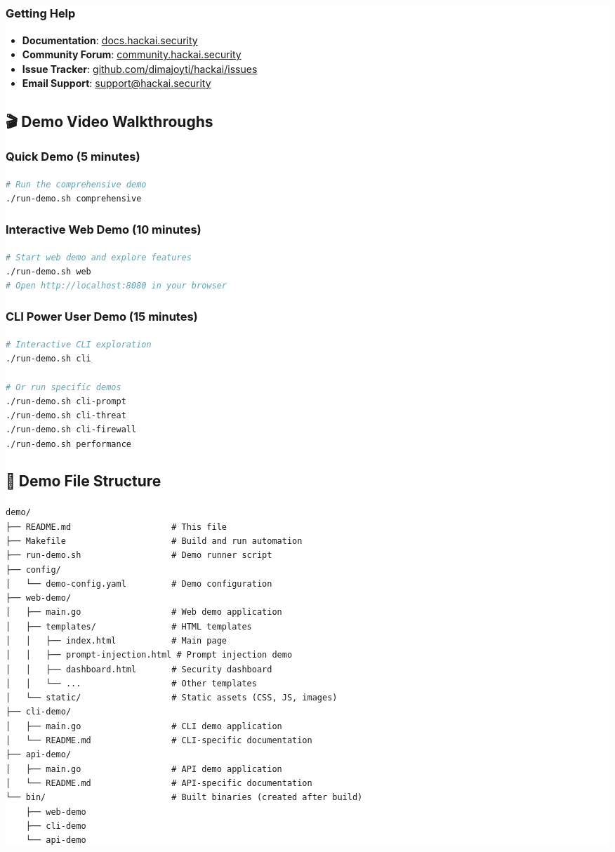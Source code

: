 ### **Getting Help**

- **Documentation**: [docs.hackai.security](https://docs.hackai.security)
- **Community Forum**: [community.hackai.security](https://community.hackai.security)
- **Issue Tracker**: [github.com/dimajoyti/hackai/issues](https://github.com/dimajoyti/hackai/issues)
- **Email Support**: [support@hackai.security](mailto:support@hackai.security)

## 🎬 **Demo Video Walkthroughs**

### **Quick Demo (5 minutes)**
```bash
# Run the comprehensive demo
./run-demo.sh comprehensive
```

### **Interactive Web Demo (10 minutes)**
```bash
# Start web demo and explore features
./run-demo.sh web
# Open http://localhost:8080 in your browser
```

### **CLI Power User Demo (15 minutes)**
```bash
# Interactive CLI exploration
./run-demo.sh cli

# Or run specific demos
./run-demo.sh cli-prompt
./run-demo.sh cli-threat
./run-demo.sh cli-firewall
./run-demo.sh performance
```

## 📁 **Demo File Structure**

```
demo/
├── README.md                    # This file
├── Makefile                     # Build and run automation
├── run-demo.sh                  # Demo runner script
├── config/
│   └── demo-config.yaml         # Demo configuration
├── web-demo/
│   ├── main.go                  # Web demo application
│   ├── templates/               # HTML templates
│   │   ├── index.html           # Main page
│   │   ├── prompt-injection.html # Prompt injection demo
│   │   ├── dashboard.html       # Security dashboard
│   │   └── ...                  # Other templates
│   └── static/                  # Static assets (CSS, JS, images)
├── cli-demo/
│   ├── main.go                  # CLI demo application
│   └── README.md                # CLI-specific documentation
├── api-demo/
│   ├── main.go                  # API demo application
│   └── README.md                # API-specific documentation
└── bin/                         # Built binaries (created after build)
    ├── web-demo
    ├── cli-demo
    └── api-demo
```
